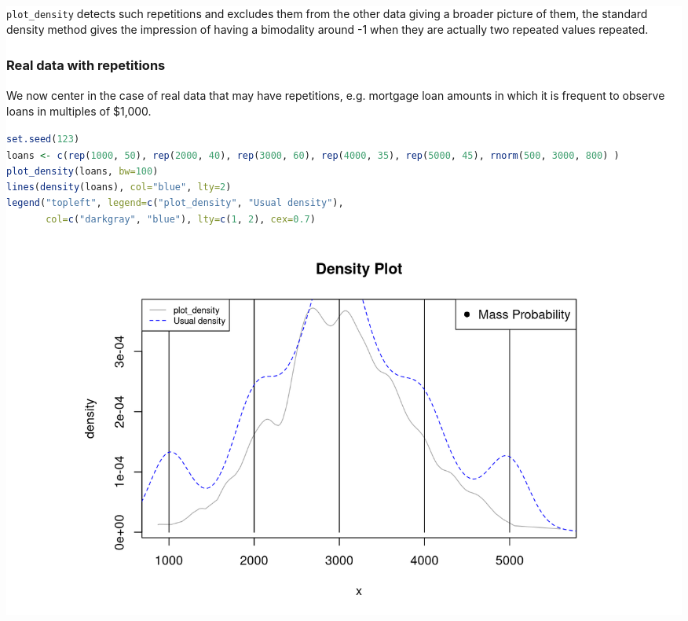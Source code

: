 `plot_density` detects such repetitions and excludes them from the other data giving a broader picture of them, the standard density method gives the impression of having a bimodality around -1 when they are actually two repeated values repeated.

### Real data with repetitions

We now center in the case of real data that may have repetitions, e.g. mortgage loan amounts in which it is frequent to observe loans in multiples of $1,000.


```r
set.seed(123)
loans <- c(rep(1000, 50), rep(2000, 40), rep(3000, 60), rep(4000, 35), rep(5000, 45), rnorm(500, 3000, 800) )
plot_density(loans, bw=100)
lines(density(loans), col="blue", lty=2)
legend("topleft", legend=c("plot_density", "Usual density"),
       col=c("darkgray", "blue"), lty=c(1, 2), cex=0.7)
```

<img src="improved_density_estimation_files/figure-html/unnamed-chunk-6-1.png" width="672" style="display: block; margin: auto;" />
